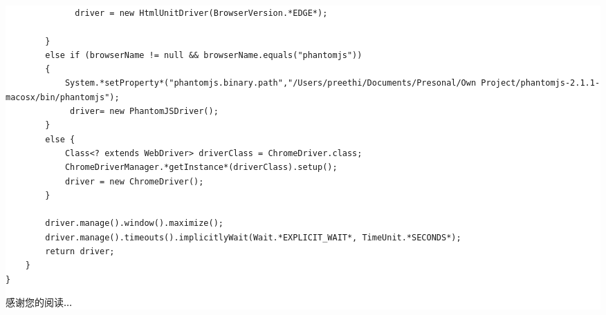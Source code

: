 ```
              driver = new HtmlUnitDriver(BrowserVersion.*EDGE*);

        }
        else if (browserName != null && browserName.equals("phantomjs"))
        {
            System.*setProperty*("phantomjs.binary.path","/Users/preethi/Documents/Presonal/Own Project/phantomjs-2.1.1-macosx/bin/phantomjs");
             driver= new PhantomJSDriver();
        }
        else {
            Class<? extends WebDriver> driverClass = ChromeDriver.class;
            ChromeDriverManager.*getInstance*(driverClass).setup();
            driver = new ChromeDriver();
        }

        driver.manage().window().maximize();
        driver.manage().timeouts().implicitlyWait(Wait.*EXPLICIT_WAIT*, TimeUnit.*SECONDS*);
        return driver;
    }
}
```

感谢您的阅读…